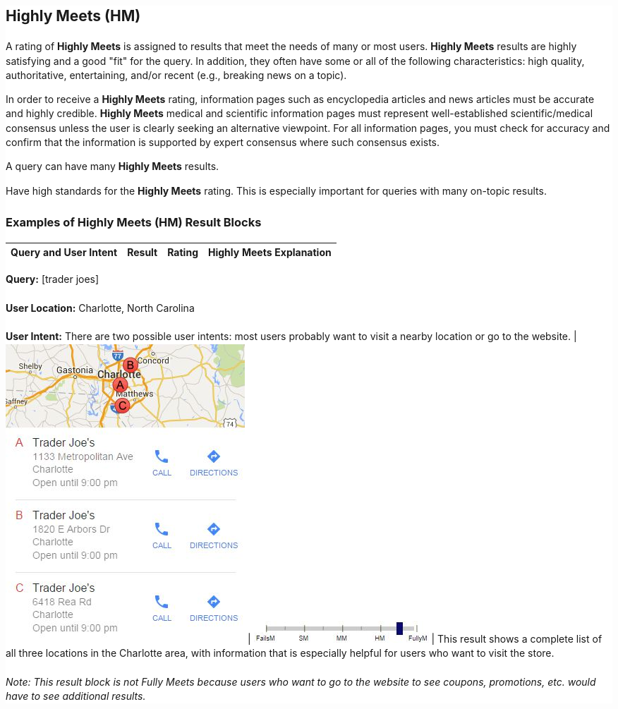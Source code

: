 ## Highly Meets (HM)

A rating of **Highly Meets** is assigned to results that meet the needs of many or most users. **Highly Meets** results are highly satisfying and a good "fit" for the query. In addition, they often have some or all of the following characteristics: high quality, authoritative, entertaining, and/or recent (e.g., breaking news on a topic).

In order to receive a **Highly Meets** rating, information pages such as encyclopedia articles and news articles must be accurate and highly credible. **Highly Meets** medical and scientific information pages must represent well-established scientific/medical consensus unless the user is clearly seeking an alternative viewpoint. For all information pages, you must check for accuracy and confirm that the information is supported by expert consensus where such consensus exists.

A query can have many **Highly Meets** results.

Have high standards for the **Highly Meets** rating. This is especially important for queries with many on-topic results.

### Examples of Highly Meets (HM) Result Blocks

Query and User Intent|Result|Rating|Highly Meets Explanation
---|---|---|---

**Query:** [trader joes]<br/><br/>**User Location:** Charlotte, North Carolina<br/><br/>**User Intent:** There are two possible user intents: most users probably want to visit a nearby location or go to the website.
|
![Highly Meets Example](../images/img347.jpg)
|
![highly meets+](../images/hm+.jpg)
|
This result shows a complete list of all three locations in the Charlotte area, with information that is especially helpful for users who want to visit the store.<br/><br/>*Note: This result block is not Fully Meets because users who want to go to the website to see coupons, promotions, etc. would have to see additional results.*
